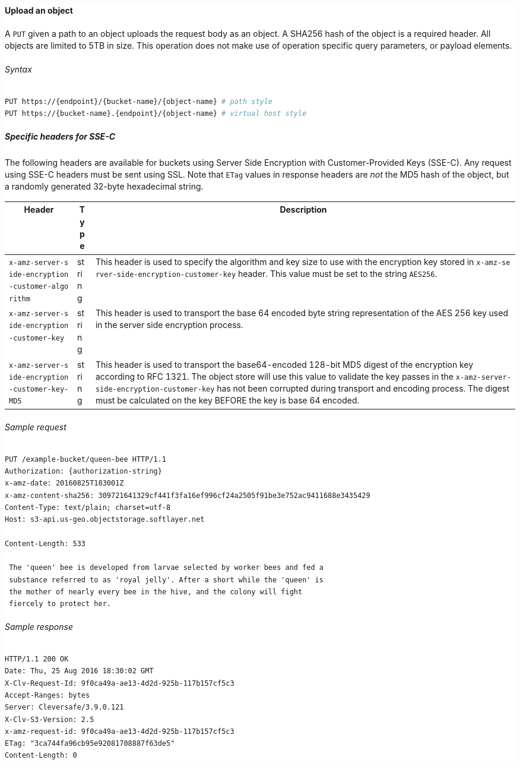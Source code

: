#### Upload an object

A `PUT` given a path to an object uploads the request body as an object. A SHA256 hash of the object is a required header.  All objects are limited to 5TB in size. This operation does not make use of operation specific query parameters, or payload elements.  

###### Syntax

```bash
PUT https://{endpoint}/{bucket-name}/{object-name} # path style
PUT https://{bucket-name}.{endpoint}/{object-name} # virtual host style
```

##### Specific headers for SSE-C

The following headers are available for buckets using Server Side Encryption with Customer-Provided Keys (SSE-C). Any request using SSE-C headers must be sent using SSL. Note that `ETag` values in response headers are *not* the MD5 hash of the object, but a randomly generated 32-byte hexadecimal string. 

Header | Type | Description
--- | ---- | ------------
`x-amz-server-side-encryption-customer-algorithm` | string | This header is used to specify the algorithm and key size to use with the encryption key stored in `x-amz-server-side-encryption-customer-key` header. This value must be set to the string `AES256`.  
`x-amz-server-side-encryption-customer-key` | string | This header is used to transport the base 64 encoded byte string representation of the AES 256 key used in the server side encryption process.
`x-amz-server-side-encryption-customer-key-MD5` | string | This header is used to transport the base64-encoded 128-bit MD5 digest of the encryption key according to RFC 1321. The object store will use this value to validate the key passes in the `x-amz-server-side-encryption-customer-key` has not been corrupted during transport and encoding process. The digest must be calculated on the key BEFORE the key is base 64 encoded.

###### Sample request

```http
PUT /example-bucket/queen-bee HTTP/1.1
Authorization: {authorization-string}
x-amz-date: 20160825T183001Z
x-amz-content-sha256: 309721641329cf441f3fa16ef996cf24a2505f91be3e752ac9411688e3435429
Content-Type: text/plain; charset=utf-8
Host: s3-api.us-geo.objectstorage.softlayer.net

Content-Length: 533

 The 'queen' bee is developed from larvae selected by worker bees and fed a
 substance referred to as 'royal jelly'. After a short while the 'queen' is
 the mother of nearly every bee in the hive, and the colony will fight
 fiercely to protect her.

```

###### Sample response

```http
HTTP/1.1 200 OK
Date: Thu, 25 Aug 2016 18:30:02 GMT
X-Clv-Request-Id: 9f0ca49a-ae13-4d2d-925b-117b157cf5c3
Accept-Ranges: bytes
Server: Cleversafe/3.9.0.121
X-Clv-S3-Version: 2.5
x-amz-request-id: 9f0ca49a-ae13-4d2d-925b-117b157cf5c3
ETag: "3ca744fa96cb95e92081708887f63de5"
Content-Length: 0
```
